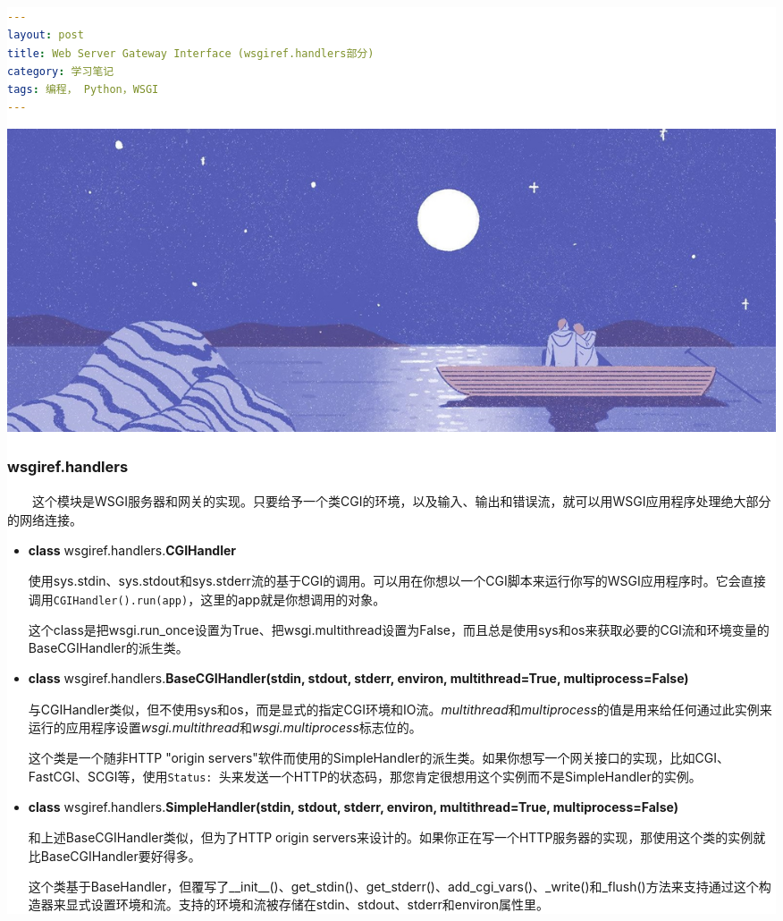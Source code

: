 ```yaml
---
layout: post
title: Web Server Gateway Interface (wsgiref.handlers部分)
category: 学习笔记
tags: 编程， Python，WSGI
---
```

<img src="/src/static/blog/img/project/20160811/0.jpg" alt="django" style="width:100%;"/>

### wsgiref.handlers
　　这个模块是WSGI服务器和网关的实现。只要给予一个类CGI的环境，以及输入、输出和错误流，就可以用WSGI应用程序处理绝大部分的网络连接。

* __class__ wsgiref.handlers.__CGIHandler__

	使用sys.stdin、sys.stdout和sys.stderr流的基于CGI的调用。可以用在你想以一个CGI脚本来运行你写的WSGI应用程序时。它会直接调用```CGIHandler().run(app)```，这里的app就是你想调用的对象。

	这个class是把wsgi.run_once设置为True、把wsgi.multithread设置为False，而且总是使用sys和os来获取必要的CGI流和环境变量的BaseCGIHandler的派生类。

* __class__ wsgiref.handlers.__BaseCGIHandler(stdin, stdout, stderr, environ, multithread=True, multiprocess=False)__

	与CGIHandler类似，但不使用sys和os，而是显式的指定CGI环境和IO流。*multithread*和*multiprocess*的值是用来给任何通过此实例来运行的应用程序设置*wsgi.multithread*和*wsgi.multiprocess*标志位的。

	这个类是一个随非HTTP "origin servers"软件而使用的SimpleHandler的派生类。如果你想写一个网关接口的实现，比如CGI、FastCGI、SCGI等，使用```Status: ```头来发送一个HTTP的状态码，那您肯定很想用这个实例而不是SimpleHandler的实例。

* __class__ wsgiref.handlers.__SimpleHandler(stdin, stdout, stderr, environ, multithread=True, multiprocess=False)__

	和上述BaseCGIHandler类似，但为了HTTP origin servers来设计的。如果你正在写一个HTTP服务器的实现，那使用这个类的实例就比BaseCGIHandler要好得多。

	这个类基于BaseHandler，但覆写了__init__()、get_stdin()、get_stderr()、add_cgi_vars()、_write()和_flush()方法来支持通过这个构造器来显式设置环境和流。支持的环境和流被存储在stdin、stdout、stderr和environ属性里。
